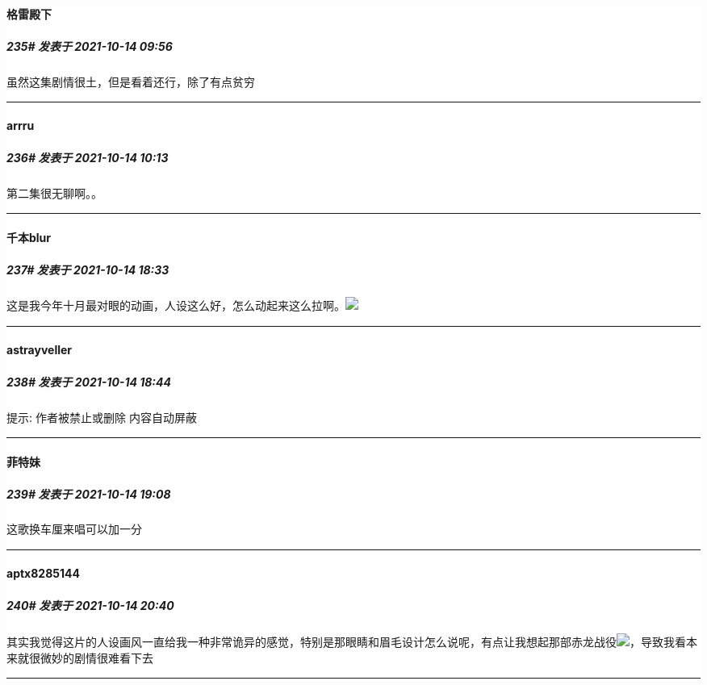 ####  格雷殿下  
##### 235#       发表于 2021-10-14 09:56

虽然这集剧情很土，但是看着还行，除了有点贫穷

*****

####  arrru  
##### 236#       发表于 2021-10-14 10:13

第二集很无聊啊。。

*****

####  千本blur  
##### 237#       发表于 2021-10-14 18:33

这是我今年十月最对眼的动画，人设这么好，怎么动起来这么拉啊。<img src="https://static.saraba1st.com/image/smiley/face2017/002.png" referrerpolicy="no-referrer">

*****

####  astrayveller  
##### 238#       发表于 2021-10-14 18:44

提示: 作者被禁止或删除 内容自动屏蔽

*****

####  菲特妹  
##### 239#       发表于 2021-10-14 19:08

这歌换车厘来唱可以加一分

*****

####  aptx8285144  
##### 240#       发表于 2021-10-14 20:40

其实我觉得这片的人设画风一直给我一种非常诡异的感觉，特别是那眼睛和眉毛设计怎么说呢，有点让我想起那部赤龙战役<img src="https://static.saraba1st.com/image/smiley/face2017/001.png" referrerpolicy="no-referrer">，导致我看本来就很微妙的剧情很难看下去


*****

